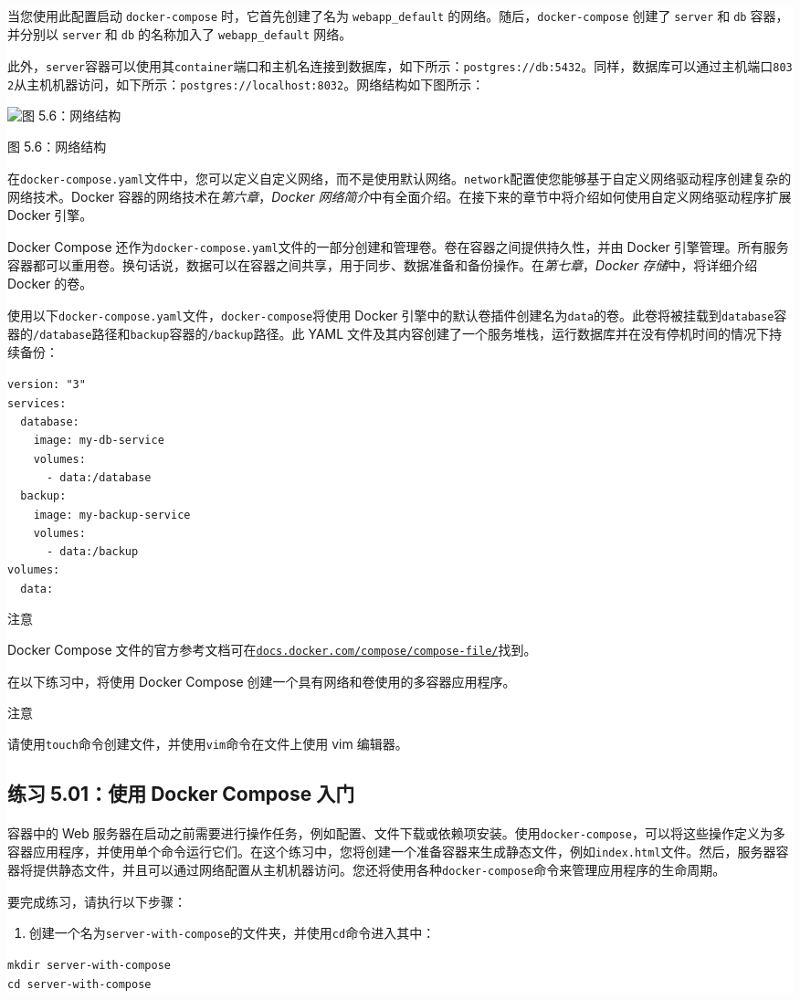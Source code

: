 当您使用此配置启动 `docker-compose` 时，它首先创建了名为 `webapp_default` 的网络。随后，`docker-compose` 创建了 `server` 和 `db` 容器，并分别以 `server` 和 `db` 的名称加入了 `webapp_default` 网络。

此外，`server`容器可以使用其`container`端口和主机名连接到数据库，如下所示：`postgres://db:5432`。同样，数据库可以通过主机端口`8032`从主机机器访问，如下所示：`postgres://localhost:8032`。网络结构如下图所示：

![图 5.6：网络结构](https://github.com/OpenDocCN/freelearn-devops-zh/raw/master/docs/dkr-ws/img/B15021_05_06.jpg)

图 5.6：网络结构

在`docker-compose.yaml`文件中，您可以定义自定义网络，而不是使用默认网络。`network`配置使您能够基于自定义网络驱动程序创建复杂的网络技术。Docker 容器的网络技术在*第六章*，*Docker 网络简介*中有全面介绍。在接下来的章节中将介绍如何使用自定义网络驱动程序扩展 Docker 引擎。

Docker Compose 还作为`docker-compose.yaml`文件的一部分创建和管理卷。卷在容器之间提供持久性，并由 Docker 引擎管理。所有服务容器都可以重用卷。换句话说，数据可以在容器之间共享，用于同步、数据准备和备份操作。在*第七章*，*Docker 存储*中，将详细介绍 Docker 的卷。

使用以下`docker-compose.yaml`文件，`docker-compose`将使用 Docker 引擎中的默认卷插件创建名为`data`的卷。此卷将被挂载到`database`容器的`/database`路径和`backup`容器的`/backup`路径。此 YAML 文件及其内容创建了一个服务堆栈，运行数据库并在没有停机时间的情况下持续备份：

```
version: "3"
services:
  database:
    image: my-db-service
    volumes:
      - data:/database
  backup:
    image: my-backup-service
    volumes:
      - data:/backup
volumes:
  data:
```

注意

Docker Compose 文件的官方参考文档可在[`docs.docker.com/compose/compose-file/`](https://docs.docker.com/compose/compose-file/)找到。

在以下练习中，将使用 Docker Compose 创建一个具有网络和卷使用的多容器应用程序。

注意

请使用`touch`命令创建文件，并使用`vim`命令在文件上使用 vim 编辑器。

## 练习 5.01：使用 Docker Compose 入门

容器中的 Web 服务器在启动之前需要进行操作任务，例如配置、文件下载或依赖项安装。使用`docker-compose`，可以将这些操作定义为多容器应用程序，并使用单个命令运行它们。在这个练习中，您将创建一个准备容器来生成静态文件，例如`index.html`文件。然后，服务器容器将提供静态文件，并且可以通过网络配置从主机机器访问。您还将使用各种`docker-compose`命令来管理应用程序的生命周期。

要完成练习，请执行以下步骤：

1.  创建一个名为`server-with-compose`的文件夹，并使用`cd`命令进入其中：

```
mkdir server-with-compose
cd server-with-compose
```
